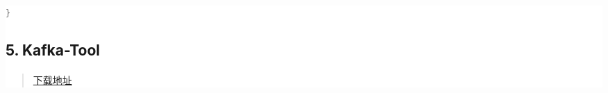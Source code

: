 ```java
}
```

## 5. Kafka-Tool

> [下载地址](https://www.kafkatool.com/download3/offsetexplorer_64bit.exe)

